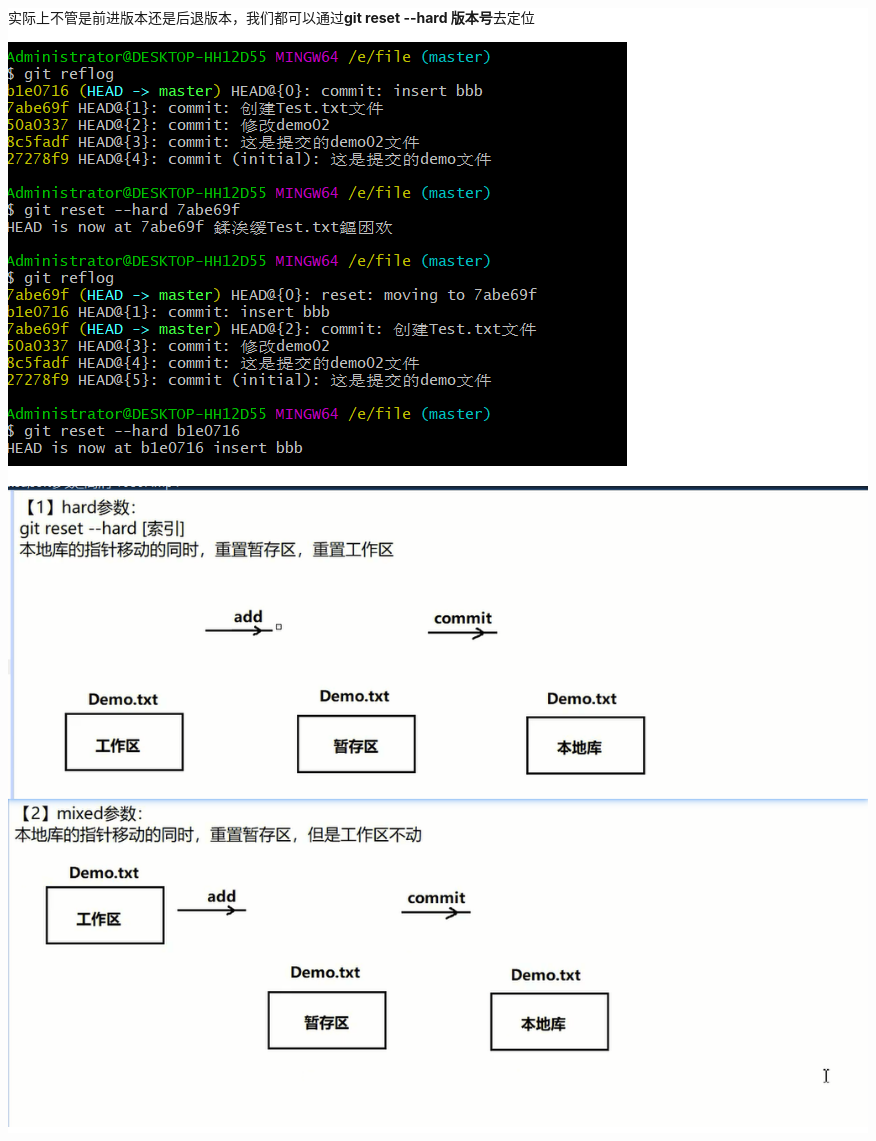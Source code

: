 实际上不管是前进版本还是后退版本，我们都可以通过**git  reset --hard 版本号**去定位

![](GIT.assets/Snipaste_2021-01-15_08-28-34.png)

![](GIT.assets/Snipaste_2021-01-15_10-28-46.png)
